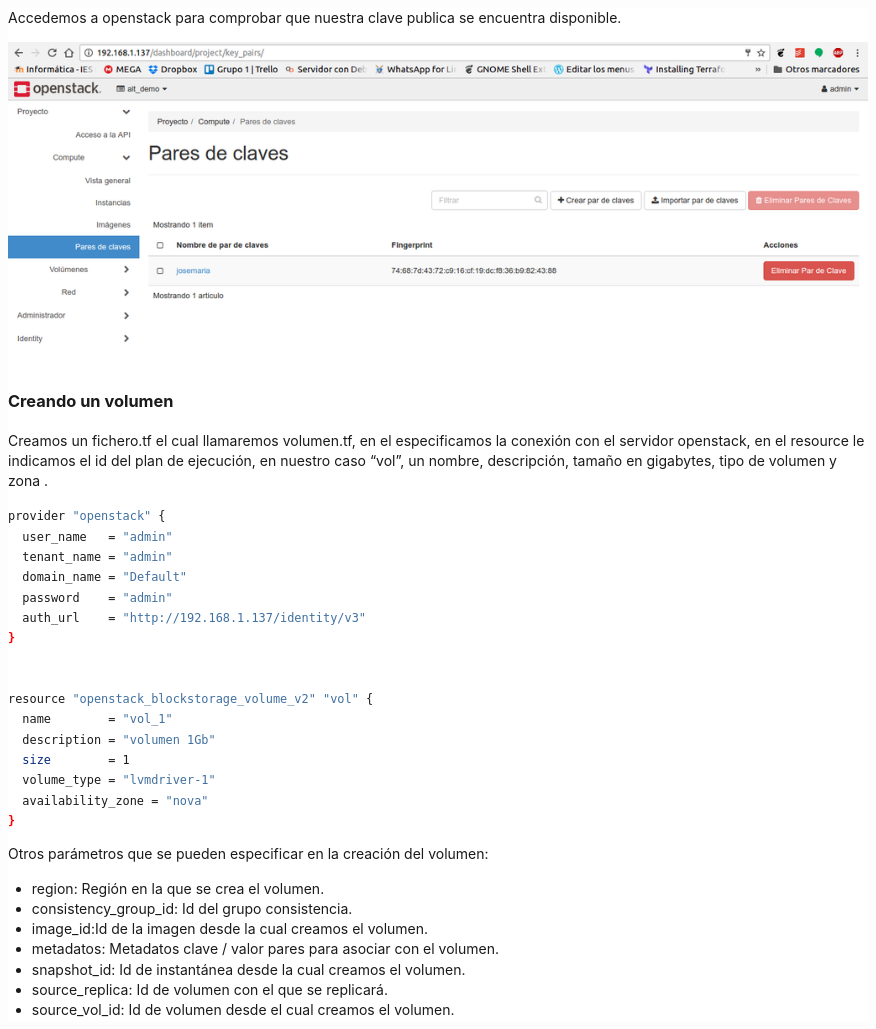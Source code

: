 
Accedemos a openstack para comprobar que nuestra clave publica se encuentra disponible.

![](imagenes/8.png)

### Creando un volumen

Creamos un fichero.tf el cual llamaremos volumen.tf, en el especificamos la conexión con el servidor openstack, en el resource le indicamos el id del plan de ejecución, en nuestro caso “vol”, un nombre, descripción, tamaño en gigabytes, tipo de volumen y zona .
```bash
provider "openstack" {
  user_name   = "admin"
  tenant_name = "admin"
  domain_name = "Default"
  password    = "admin"
  auth_url    = "http://192.168.1.137/identity/v3"
}


resource "openstack_blockstorage_volume_v2" "vol" {
  name        = "vol_1"
  description = "volumen 1Gb"
  size        = 1
  volume_type = "lvmdriver-1"
  availability_zone = "nova"
}
```

Otros parámetros que se pueden especificar en la creación del volumen:

- region: Región en la que se crea el volumen.
- consistency_group_id: Id del grupo consistencia.
- image_id:Id de la imagen desde la cual creamos el volumen.
- metadatos: Metadatos clave / valor pares para asociar con el volumen.
- snapshot_id: Id de instantánea desde la cual creamos el volumen.
- source_replica: Id de volumen con el que se replicará.
- source_vol_id: Id de volumen desde el cual creamos el volumen.
